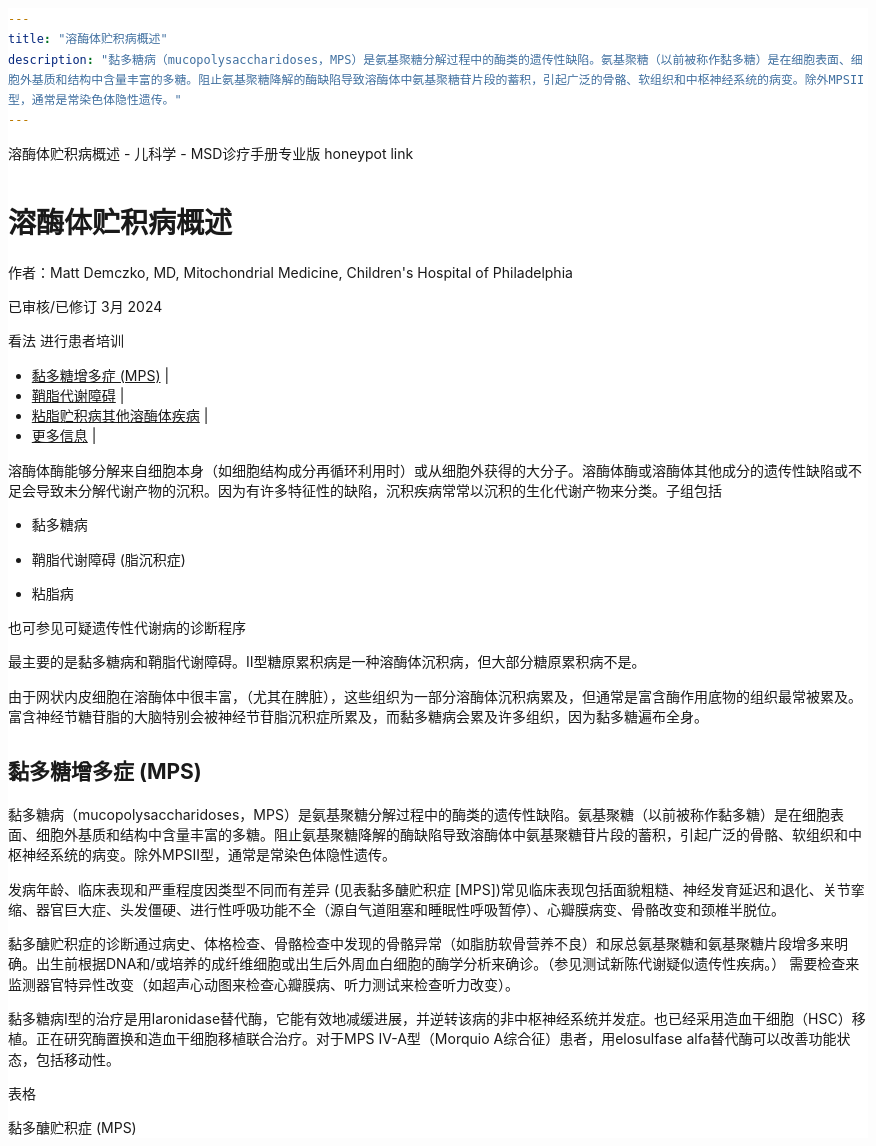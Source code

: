 ```yaml
---
title: "溶酶体贮积病概述"
description: "黏多糖病（mucopolysaccharidoses，MPS）是氨基聚糖分解过程中的酶类的遗传性缺陷。氨基聚糖（以前被称作黏多糖）是在细胞表面、细胞外基质和结构中含量丰富的多糖。阻止氨基聚糖降解的酶缺陷导致溶酶体中氨基聚糖苷片段的蓄积，引起广泛的骨骼、软组织和中枢神经系统的病变。除外MPSII型，通常是常染色体隐性遗传。"
---
```


﻿溶酶体贮积病概述 \- 儿科学 \- MSD诊疗手册专业版 honeypot link

# 溶酶体贮积病概述

作者：Matt Demczko, MD, Mitochondrial Medicine, Children's Hospital of Philadelphia

已审核/已修订 3月 2024

看法 进行患者培训

- [黏多糖增多症 (MPS)](#黏多糖增多症-(MPS)_v88762437_zh) \|
- [鞘脂代谢障碍](#鞘脂代谢障碍_v88762447_zh) \|
- [粘脂贮积病其他溶酶体疾病](#粘脂贮积病其他溶酶体疾病_v88762483_zh) \|
- [更多信息](#更多信息_v59174618_zh) \|

溶酶体酶能够分解来自细胞本身（如细胞结构成分再循环利用时）或从细胞外获得的大分子。溶酶体酶或溶酶体其他成分的遗传性缺陷或不足会导致未分解代谢产物的沉积。因为有许多特征性的缺陷，沉积疾病常常以沉积的生化代谢产物来分类。子组包括

- 黏多糖病

- 鞘脂代谢障碍 (脂沉积症)

- 粘脂病


也可参见可疑遗传性代谢病的诊断程序

最主要的是黏多糖病和鞘脂代谢障碍。Ⅱ型糖原累积病是一种溶酶体沉积病，但大部分糖原累积病不是。

由于网状内皮细胞在溶酶体中很丰富，（尤其在脾脏），这些组织为一部分溶酶体沉积病累及，但通常是富含酶作用底物的组织最常被累及。富含神经节糖苷脂的大脑特别会被神经节苷脂沉积症所累及，而黏多糖病会累及许多组织，因为黏多糖遍布全身。

## 黏多糖增多症 (MPS)

黏多糖病（mucopolysaccharidoses，MPS）是氨基聚糖分解过程中的酶类的遗传性缺陷。氨基聚糖（以前被称作黏多糖）是在细胞表面、细胞外基质和结构中含量丰富的多糖。阻止氨基聚糖降解的酶缺陷导致溶酶体中氨基聚糖苷片段的蓄积，引起广泛的骨骼、软组织和中枢神经系统的病变。除外MPSII型，通常是常染色体隐性遗传。

发病年龄、临床表现和严重程度因类型不同而有差异 (见表黏多醣贮积症 \[MPS\])常见临床表现包括面貌粗糙、神经发育延迟和退化、关节挛缩、器官巨大症、头发僵硬、进行性呼吸功能不全（源自气道阻塞和睡眠性呼吸暂停）、心瓣膜病变、骨骼改变和颈椎半脱位。

黏多醣贮积症的诊断通过病史、体格检查、骨骼检查中发现的骨骼异常（如脂肪软骨营养不良）和尿总氨基聚糖和氨基聚糖片段增多来明确。出生前根据DNA和/或培养的成纤维细胞或出生后外周血白细胞的酶学分析来确诊。（参见测试新陈代谢疑似遗传性疾病。） 需要检查来监测器官特异性改变（如超声心动图来检查心瓣膜病、听力测试来检查听力改变）。

黏多糖病Ⅰ型的治疗是用laronidase替代酶，它能有效地减缓进展，并逆转该病的非中枢神经系统并发症。也已经采用造血干细胞（HSC）移植。正在研究酶置换和造血干细胞移植联合治疗。对于MPS IV-A型（Morquio A综合征）患者，用elosulfase alfa替代酶可以改善功能状态，包括移动性。

表格

黏多醣贮积症 (MPS)
